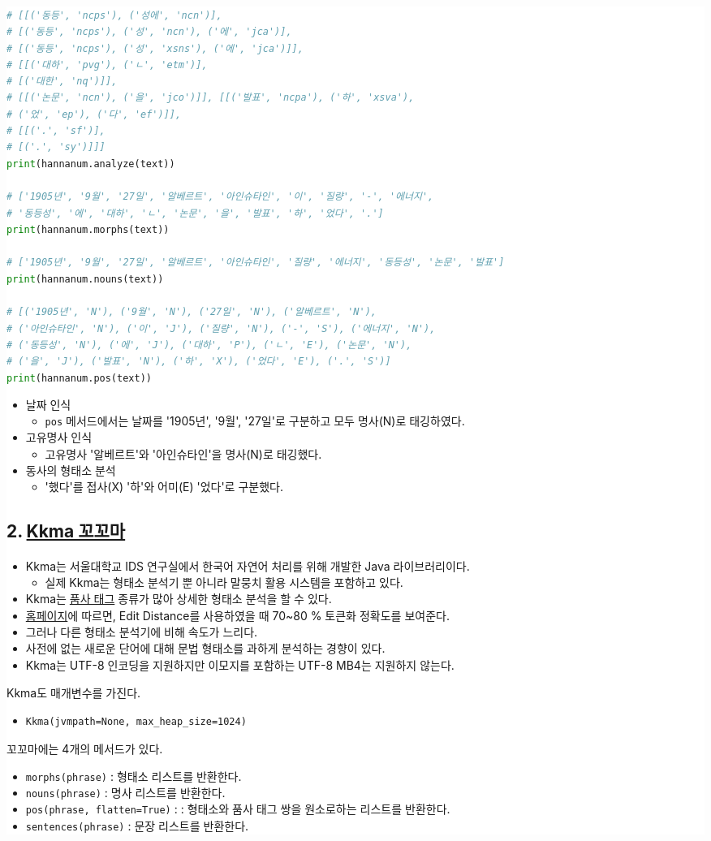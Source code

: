 ```python
# [[('동등', 'ncps'), ('성에', 'ncn')],
# [('동등', 'ncps'), ('성', 'ncn'), ('에', 'jca')],
# [('동등', 'ncps'), ('성', 'xsns'), ('에', 'jca')]],
# [[('대하', 'pvg'), ('ㄴ', 'etm')],
# [('대한', 'nq')]],
# [[('논문', 'ncn'), ('을', 'jco')]], [[('발표', 'ncpa'), ('하', 'xsva'),
# ('었', 'ep'), ('다', 'ef')]],
# [[('.', 'sf')],
# [('.', 'sy')]]]
print(hannanum.analyze(text))

# ['1905년', '9월', '27일', '알베르트', '아인슈타인', '이', '질량', '-', '에너지',
# '동등성', '에', '대하', 'ㄴ', '논문', '을', '발표', '하', '었다', '.']
print(hannanum.morphs(text))

# ['1905년', '9월', '27일', '알베르트', '아인슈타인', '질량', '에너지', '동등성', '논문', '발표']
print(hannanum.nouns(text))

# [('1905년', 'N'), ('9월', 'N'), ('27일', 'N'), ('알베르트', 'N'),
# ('아인슈타인', 'N'), ('이', 'J'), ('질량', 'N'), ('-', 'S'), ('에너지', 'N'),
# ('동등성', 'N'), ('에', 'J'), ('대하', 'P'), ('ㄴ', 'E'), ('논문', 'N'),
# ('을', 'J'), ('발표', 'N'), ('하', 'X'), ('었다', 'E'), ('.', 'S')]
print(hannanum.pos(text))
```
- 날짜 인식
    - `pos` 메서드에서는 날짜를 '1905년', '9월', '27일'로 구분하고 모두 명사(N)로 태깅하였다.
- 고유명사 인식
    - 고유명사 '알베르트'와 '아인슈타인'을 명사(N)로 태깅했다.
- 동사의 형태소 분석
    - '했다'를 접사(X) '하'와 어미(E) '었다'로 구분했다.



## 2. [Kkma 꼬꼬마](http://kkma.snu.ac.kr/)


- Kkma는 서울대학교 IDS 연구실에서 한국어 자연어 처리를 위해 개발한 Java 라이브러리이다. 
    - 실제 Kkma는 형태소 분석기 뿐 아니라 말뭉치 활용 시스템을 포함하고 있다.
- Kkma는 [품사 태그](http://kkma.snu.ac.kr/documents/index.jsp?doc=postag) 종류가 많아 상세한 형태소 분석을 할 수 있다.
- [홈페이지](http://kkma.snu.ac.kr/documents/index.jsp?doc=testsets)에 따르면, Edit Distance를 사용하였을 때 70~80 % 토큰화 정확도를 보여준다. 
- 그러나 다른 형태소 분석기에 비해 속도가 느리다.
- 사전에 없는 새로운 단어에 대해 문법 형태소를 과하게 분석하는 경향이 있다.
- Kkma는 UTF-8 인코딩을 지원하지만 이모지를 포함하는 UTF-8 MB4는 지원하지 않는다.

Kkma도 매개변수를 가진다.
- `Kkma(jvmpath=None, max_heap_size=1024)`
   
꼬꼬마에는 4개의 메서드가 있다.
- `morphs(phrase)` : 형태소 리스트를 반환한다.
- `nouns(phrase)` : 명사 리스트를 반환한다.
- `pos(phrase, flatten=True)` : : 형태소와 품사 태그 쌍을 원소로하는 리스트를 반환한다.
- `sentences(phrase)` : 문장 리스트를 반환한다.
